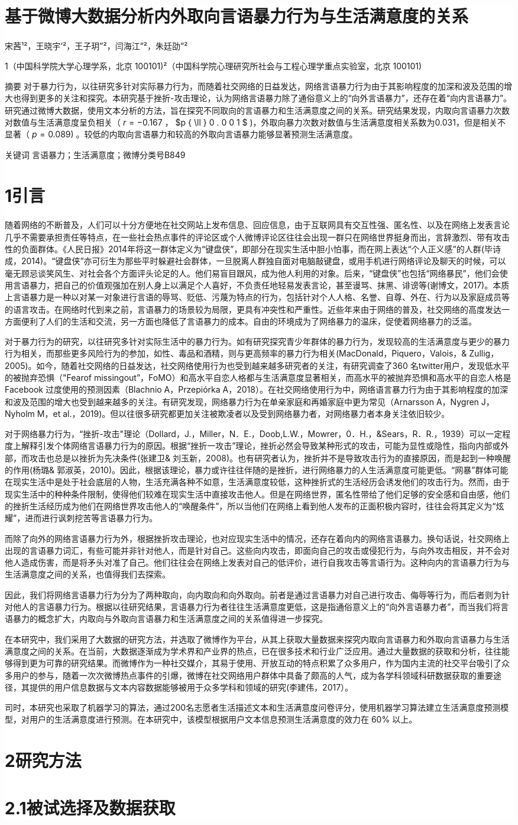 # 基于微博大数据分析内外取向言语暴力行为与生活满意度的关系

宋茜¹²，王晓宇’²，王子玥”²，闫海江”²，朱廷劭”²

1（中国科学院大学心理学系，北京 100101)²（中国科学院心理研究所社会与工程心理学重点实验室，北京 100101)

摘要 对于暴力行为，以往研究多针对实际暴力行为，而随着社交网络的日益发达，网络言语暴力行为由于其影响程度的加深和波及范围的增大也得到更多的关注和探究。本研究基于挫折-攻击理论，认为网络言语暴力除了通俗意义上的“向外言语暴力”，还存在着“向内言语暴力”。研究通过微博大数据，使用文本分析的方法，旨在探究不同取向的言语暴力和生活满意度之间的关系。研究结果发现，内取向言语暴力次数对数值与生活满意度呈负相关（ $r { = } { - } 0 . 1 6 7$ ， $p { \ll } 0 . 0 0 1 \$ )，外取向暴力次数对数值与生活满意度相关系数为0.031，但是相关不显著（ $p { = } 0 . 0 8 9 )$ 。较低的内取向言语暴力和较高的外取向言语暴力能够显著预测生活满意度。

关键词 言语暴力；生活满意度；微博分类号B849

# 1引言

随着网络的不断普及，人们可以十分方便地在社交网站上发布信息、回应信息，由于互联网具有交互性强、匿名性、以及在网络上发表言论几乎不需要承担责任等特点，在一些社会热点事件的评论区或个人微博评论区往往会出现一群只在网络世界挺身而出，言辞激烈、带有攻击性的负面群体。《人民日报》2014年将这一群体定义为“键盘侠”，即部分在现实生活中胆小怕事，而在网上表达“个人正义感”的人群(毕诗成，2014)。“键盘侠”亦可衍生为那些平时躲避社会群体，一旦脱离人群独自面对电脑敲键盘，或用手机进行网络评论及聊天的时候，可以毫无顾忌谈笑风生、对社会各个方面评头论足的人。他们易盲目跟风，成为他人利用的对象。后来，“键盘侠”也包括“网络暴民”，他们会使用言语暴力，把自己的价值观强加在别人身上以满足个人喜好，不负责任地轻易发表言论，甚至谩骂、抹黑、诽谤等(谢博文，2017)。本质上言语暴力是一种以对某一对象进行言语的辱骂、贬低、污蔑为特点的行为，包括针对个人人格、名誉、自尊、外在、行为以及家庭成员等的语言攻击。在网络时代到来之前，言语暴力的场景较为局限，更具有冲突性和严重性。近些年来由于网络的普及，社交网络的高度发达一方面便利了人们的生活和交流，另一方面也降低了言语暴力的成本。自由的环境成为了网络暴力的温床，促使着网络暴力的泛滥。

对于暴力行为的研究，以往研究多针对实际生活中的暴力行为。如有研究探究青少年群体的暴力行为，发现较高的生活满意度与更少的暴力行为相关，而那些更多风险行为的参加，如性、毒品和酒精，则与更高频率的暴力行为相关(MacDonald，Piquero，Valois，& Zullig，2005)。如今，随着社交网络的日益发达，社交网络使用行为也受到越来越多研究者的关注，有研究调查了360 名twitter用户，发现低水平的被抛弃恐惧（"Fearof missingout”，FoMO）和高水平自恋人格都与生活满意度显著相关，而高水平的被抛弃恐惧和高水平的自恋人格是Facebook 过度使用的预测因素（Blachnio A，Przepiórka A，2018）。在社交网络使用行为中，网络语言暴力行为由于其影响程度的加深和波及范围的增大也受到越来越多的关注。有研究发现，网络暴力行为在单亲家庭和再婚家庭中更为常见（Arnarsson A，Nygren J，Nyholm M，et al.，2019)。但以往很多研究都更加关注被欺凌者以及受到网络暴力者，对网络暴力者本身关注依旧较少。

对于网络暴力行为，“挫折-攻击"理论（Dollard，J.，Miller，N．E.，Doob,L.W.，Mowrer，0．H.，&Sears，R．R.，1939）可以一定程度上解释引发个体网络言语暴力行为的原因。根据“挫折一攻击”理论，挫折必然会导致某种形式的攻击，可能为显性或隐性，指向内部或外部，而攻击也总是以挫折为先决条件(张建卫& 刘玉新，2008)。也有研究者认为，挫折并不是导致攻击行为的直接原因，而是起到一种唤醒的作用(杨璐& 郭淑英，2010)。因此，根据该理论，暴力或许往往伴随的是挫折，进行网络暴力的人生活满意度可能更低。“网暴”群体可能在现实生活中是处于社会底层的人物，生活充满各种不如意，生活满意度较低，这种挫折式的生活经历会诱发他们的攻击行为。然而，由于现实生活中的种种条件限制，使得他们较难在现实生活中直接攻击他人。但是在网络世界，匿名性带给了他们足够的安全感和自由感，他们的挫折生活经历成为他们在网络世界攻击他人的“唤醒条件”，所以当他们在网络上看到他人发布的正面积极内容时，往往会将其定义为“炫耀”，进而进行讽刺挖苦等言语暴力行为。

而除了向外的网络言语暴力行为外，根据挫折攻击理论，也对应现实生活中的情况，还存在着向内的网络言语暴力。换句话说，社交网络上出现的言语暴力词汇，有些可能并非针对他人，而是针对自己。这些向内攻击，即面向自己的攻击或侵犯行为，与向外攻击相反，并不会对他人造成伤害，而是将矛头对准了自己。他们往往会在网络上发表对自己的低评价，进行自我攻击等言语行为。这种向内的言语暴力行为与生活满意度之间的关系，也值得我们去探索。

因此，我们将网络言语暴力行为分为了两种取向，向内取向和向外取向。前者是通过言语暴力对自己进行攻击、侮辱等行为，而后者则为针对他人的言语暴力行为。根据以往研究结果，言语暴力行为者往往生活满意度更低，这是指通俗意义上的“向外言语暴力者”，而当我们将言语暴力的概念扩大，内取向与外取向言语暴力和生活满意度之间的关系值得进一步探究。

在本研究中，我们采用了大数据的研究方法，并选取了微博作为平台，从其上获取大量数据来探究内取向言语暴力和外取向言语暴力与生活满意度之间的关系。在当前，大数据逐渐成为学术界和产业界的热点，已在很多技术和行业广泛应用。通过大量数据的获取和分析，往往能够得到更为可靠的研究结果。而微博作为一种社交媒介，其易于使用、开放互动的特点积累了众多用户，作为国内主流的社交平台吸引了众多用户的参与，随着一次次微博热点事件的引爆，微博在社交网络用户群体中具备了颇高的人气，成为各学科领域科研数据获取的重要途径，其提供的用户信息数据与文本内容数据能够被用于众多学科和领域的研究(李建伟，2017）。

司时，本研究也采取了机器学习的算法，通过200名志愿者生活描述文本和生活满意度问卷评分，使用机器学习算法建立生活满意度预测模型，对用户的生活满意度进行预测。在本研究中，该模型根据用户文本信息预测生活满意度的效力在 $6 0 \%$ 以上。

# 2研究方法

# 2.1被试选择及数据获取
